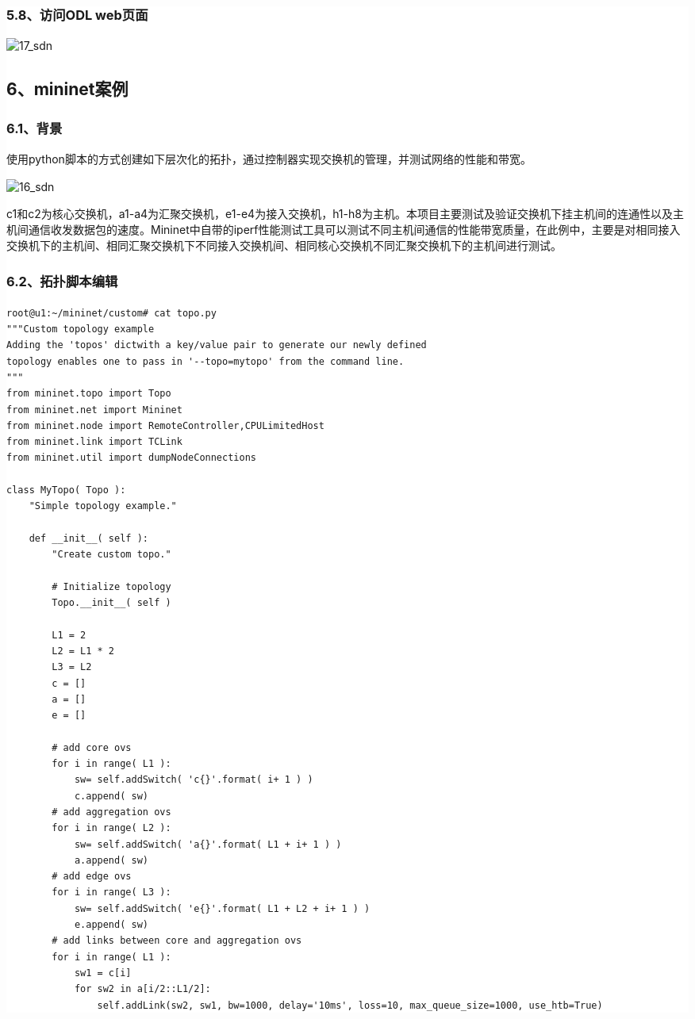 ### 5.8、访问ODL web页面

![17_sdn](http://images.zsjshao.net/sdn/17_sdn.png)

## 6、mininet案例

### 6.1、背景

使用python脚本的方式创建如下层次化的拓扑，通过控制器实现交换机的管理，并测试网络的性能和带宽。

![16_sdn](http://images.zsjshao.net/sdn/16_sdn.png)

c1和c2为核心交换机，a1-a4为汇聚交换机，e1-e4为接入交换机，h1-h8为主机。本项目主要测试及验证交换机下挂主机间的连通性以及主机间通信收发数据包的速度。Mininet中自带的iperf性能测试工具可以测试不同主机间通信的性能带宽质量，在此例中，主要是对相同接入交换机下的主机间、相同汇聚交换机下不同接入交换机间、相同核心交换机不同汇聚交换机下的主机间进行测试。

### 6.2、拓扑脚本编辑

```
root@u1:~/mininet/custom# cat topo.py 
"""Custom topology example
Adding the 'topos' dictwith a key/value pair to generate our newly defined
topology enables one to pass in '--topo=mytopo' from the command line.
"""
from mininet.topo import Topo
from mininet.net import Mininet
from mininet.node import RemoteController,CPULimitedHost
from mininet.link import TCLink
from mininet.util import dumpNodeConnections

class MyTopo( Topo ):
    "Simple topology example."

    def __init__( self ):
        "Create custom topo."

        # Initialize topology
        Topo.__init__( self )

        L1 = 2
        L2 = L1 * 2
        L3 = L2
        c = []
        a = []
        e = []

        # add core ovs
        for i in range( L1 ):
            sw= self.addSwitch( 'c{}'.format( i+ 1 ) )
            c.append( sw)
        # add aggregation ovs
        for i in range( L2 ):
            sw= self.addSwitch( 'a{}'.format( L1 + i+ 1 ) )
            a.append( sw)
        # add edge ovs
        for i in range( L3 ):
            sw= self.addSwitch( 'e{}'.format( L1 + L2 + i+ 1 ) )
            e.append( sw)
        # add links between core and aggregation ovs
        for i in range( L1 ):
            sw1 = c[i]
            for sw2 in a[i/2::L1/2]:
                self.addLink(sw2, sw1, bw=1000, delay='10ms', loss=10, max_queue_size=1000, use_htb=True)
```